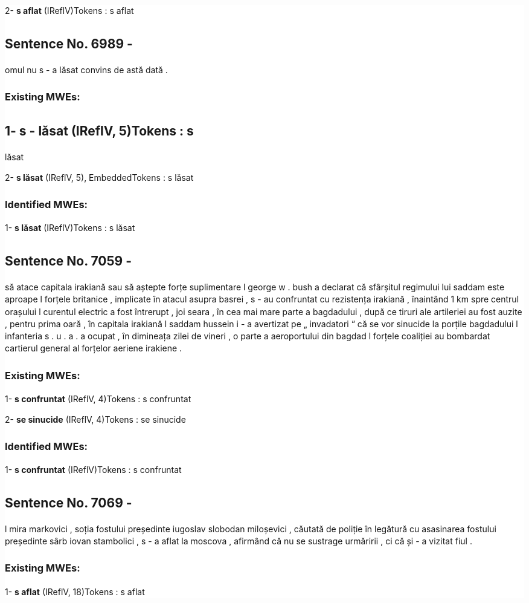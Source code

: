 2- **s aflat** (IReflV)Tokens : 
s
aflat

## Sentence No. 6989 - 
omul nu s - a lăsat convins de astă dată . 
### Existing MWEs: 
1- **s - lăsat** (IReflV, 5)Tokens : 
s
-
lăsat

2- **s lăsat** (IReflV, 5), EmbeddedTokens : 
s
lăsat

### Identified MWEs: 
1- **s lăsat** (IReflV)Tokens : 
s
lăsat

## Sentence No. 7059 - 
să atace capitala irakiană sau să aștepte forțe suplimentare l george w . bush a declarat că sfârșitul regimului lui saddam este aproape l forțele britanice , implicate în atacul asupra basrei , s - au confruntat cu rezistența irakiană , înaintând 1 km spre centrul orașului l curentul electric a fost întrerupt , joi seara , în cea mai mare parte a bagdadului , după ce tiruri ale artileriei au fost auzite , pentru prima oară , în capitala irakiană l saddam hussein i - a avertizat pe „ invadatori “ că se vor sinucide la porțile bagdadului l infanteria s . u . a . a ocupat , în dimineața zilei de vineri , o parte a aeroportului din bagdad l forțele coaliției au bombardat cartierul general al forțelor aeriene irakiene . 
### Existing MWEs: 
1- **s confruntat** (IReflV, 4)Tokens : 
s
confruntat

2- **se sinucide** (IReflV, 4)Tokens : 
se
sinucide

### Identified MWEs: 
1- **s confruntat** (IReflV)Tokens : 
s
confruntat

## Sentence No. 7069 - 
l mira markovici , soția fostului președinte iugoslav slobodan miloșevici , căutată de poliție în legătură cu asasinarea fostului președinte sârb iovan stambolici , s - a aflat la moscova , afirmând că nu se sustrage urmăririi , ci că și - a vizitat fiul . 
### Existing MWEs: 
1- **s aflat** (IReflV, 18)Tokens : 
s
aflat
